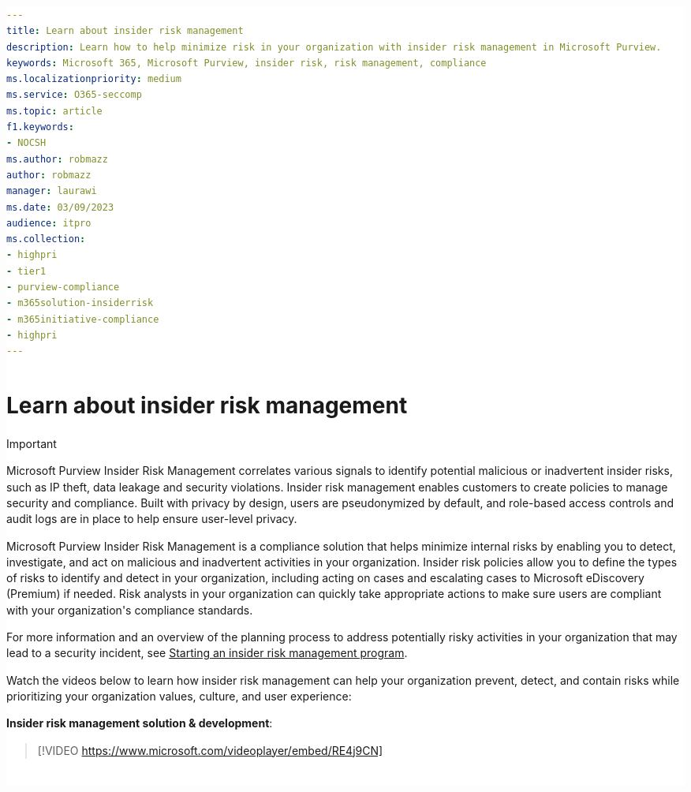 ```yaml
---
title: Learn about insider risk management
description: Learn how to help minimize risk in your organization with insider risk management in Microsoft Purview.
keywords: Microsoft 365, Microsoft Purview, insider risk, risk management, compliance
ms.localizationpriority: medium
ms.service: O365-seccomp
ms.topic: article
f1.keywords:
- NOCSH
ms.author: robmazz
author: robmazz
manager: laurawi
ms.date: 03/09/2023
audience: itpro
ms.collection:
- highpri 
- tier1
- purview-compliance
- m365solution-insiderrisk
- m365initiative-compliance
- highpri
---
```


# Learn about insider risk management

>[!IMPORTANT]
>Microsoft Purview Insider Risk Management correlates various signals to identify potential malicious or inadvertent insider risks, such as IP theft, data leakage and security violations. Insider risk management enables customers to create policies to manage security and compliance. Built with privacy by design, users are pseudonymized by default, and role-based access controls and audit logs are in place to help ensure user-level privacy.

Microsoft Purview Insider Risk Management is a compliance solution that helps minimize internal risks by enabling you to detect, investigate, and act on malicious and inadvertent activities in your organization. Insider risk policies allow you to define the types of risks to identify and detect in your organization, including acting on cases and escalating cases to Microsoft eDiscovery (Premium) if needed. Risk analysts in your organization can quickly take appropriate actions to make sure users are compliant with your organization's compliance standards.

For more information and an overview of the planning process to address potentially risky activities in your organization that may lead to a security incident, see [Starting an insider risk management program](https://download.microsoft.com/download/b/2/0/b208282a-2482-4986-ba07-15a9b9286df0/pwc-starting-an-insider-risk-management-program-with-pwc-and-microsoft.pdf).

Watch the videos below to learn how insider risk management can help your organization prevent, detect, and contain risks while prioritizing your organization values, culture, and user experience:

**Insider risk management solution & development**:
>[!VIDEO https://www.microsoft.com/videoplayer/embed/RE4j9CN]
<br>
